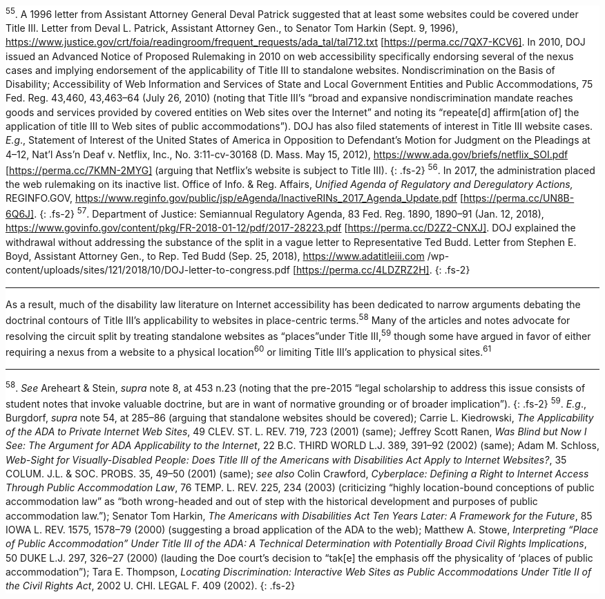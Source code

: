 <sup>55</sup>. A 1996 letter from Assistant Attorney General Deval Patrick suggested that at least some websites could be covered under Title III. Letter from Deval L. Patrick, Assistant Attorney Gen., to Senator Tom Harkin (Sept. 9, 1996), https://www.justice.gov/crt/foia/readingroom/frequent_requests/ada_tal/tal712.txt [https://perma.cc/7QX7-KCV6]. In 2010, DOJ issued an Advanced Notice of Proposed Rulemaking in 2010 on web accessibility specifically endorsing several of the nexus cases and implying endorsement of the applicability of Title III to standalone websites. Nondiscrimination on the Basis of Disability; Accessibility of Web Information and Services of State and Local Government Entities and Public Accommodations, 75 Fed. Reg. 43,460, 43,463–64 (July 26, 2010) (noting that Title III’s “broad and expansive nondiscrimination mandate reaches goods and services provided by covered entities on Web sites over the Internet” and noting its “repeate[d] affirm[ation of] the application of title III to Web sites of public accommodations”). DOJ has also filed statements of interest in Title III website cases. *E.g*., Statement of Interest of the United States of America in Opposition to Defendant’s Motion for Judgment on the Pleadings at 4–12, Nat’l Ass’n Deaf v. Netflix, Inc., No. 3:11-cv-30168 (D. Mass. May 15, 2012), https://www.ada.gov/briefs/netflix_SOI.pdf [https://perma.cc/7KMN-2MYG] (arguing that Netflix’s website is subject to Title III).
{: .fs-2}
<sup>56</sup>. In 2017, the administration placed the web rulemaking on its inactive list. Office of Info. & Reg. Affairs, *Unified Agenda of Regulatory and Deregulatory Actions,* REGINFO.GOV, https://www.reginfo.gov/public/jsp/eAgenda/InactiveRINs_2017_Agenda_Update.pdf [https://perma.cc/UN8B-6Q6J].
{: .fs-2}
<sup>57</sup>. Department of Justice: Semiannual Regulatory Agenda, 83 Fed. Reg. 1890, 1890–91 (Jan. 12, 2018), https://www.govinfo.gov/content/pkg/FR-2018-01-12/pdf/2017-28223.pdf [https://perma.cc/D2Z2-CNXJ]. DOJ explained the withdrawal without addressing the substance of the split in a vague letter to Representative Ted Budd. Letter from Stephen E. Boyd, Assistant Attorney Gen., to Rep. Ted Budd (Sep. 25, 2018), https://www.adatitleiii.com /wp-content/uploads/sites/121/2018/10/DOJ-letter-to-congress.pdf [https://perma.cc/4LDZRZ2H].
{: .fs-2}
***

As a result, much of the disability law literature on Internet accessibility has been dedicated to narrow arguments debating the doctrinal contours of Title III’s applicability to websites in place-centric terms.<sup>58</sup> Many of the articles and notes advocate for resolving the circuit split by treating standalone websites as “places”under Title III,<sup>59</sup> though some have argued in favor of either requiring a nexus from a website to a physical location<sup>60</sup> or limiting Title III’s application to physical sites.<sup>61</sup>

***
<sup>58</sup>. *See* Areheart & Stein, *supra* note 8, at 453 n.23 (noting that the pre-2015 “legal scholarship to address this issue consists of student notes that invoke valuable doctrine, but are in want of normative grounding or of broader implication”).
{: .fs-2}
<sup>59</sup>. *E.g*., Burgdorf, *supra* note 54, at 285–86 (arguing that standalone websites should be covered); Carrie L. Kiedrowski, *The Applicability of the ADA to Private Internet Web Sites*, 49 CLEV. ST. L. REV. 719, 723 (2001) (same); Jeffrey Scott Ranen, *Was Blind but Now I See: The Argument for ADA Applicability to the Internet*, 22 B.C. THIRD WORLD L.J. 389, 391–92 (2002) (same); Adam M. Schloss, *Web-Sight for Visually-Disabled People: Does Title III of the Americans with Disabilities Act Apply to Internet Websites?*, 35 COLUM. J.L. & SOC. PROBS. 35, 49–50 (2001) (same); *see also* Colin Crawford, *Cyberplace: Defining a Right to Internet Access Through Public Accommodation Law*, 76 TEMP. L. REV. 225, 234 (2003) (criticizing “highly location-bound conceptions of public accommodation law” as “both wrong-headed and out of step with the historical development and purposes of public accommodation law.”); Senator Tom Harkin, *The Americans with Disabilities Act Ten Years Later: A Framework for the Future*, 85 IOWA L. REV. 1575, 1578–79 (2000) (suggesting a broad application of the ADA to the web); Matthew A. Stowe, *Interpreting “Place of Public Accommodation” Under Title III of the ADA: A Technical Determination with Potentially Broad Civil Rights Implications*, 50 DUKE L.J. 297, 326–27 (2000) (lauding the Doe court’s decision to “tak[e] the emphasis off the physicality of ‘places of public accommodation”); Tara E. Thompson, *Locating Discrimination: Interactive Web Sites as Public Accommodations Under Title II of the Civil Rights Act*, 2002 U. CHI. LEGAL F. 409 (2002).
{: .fs-2}